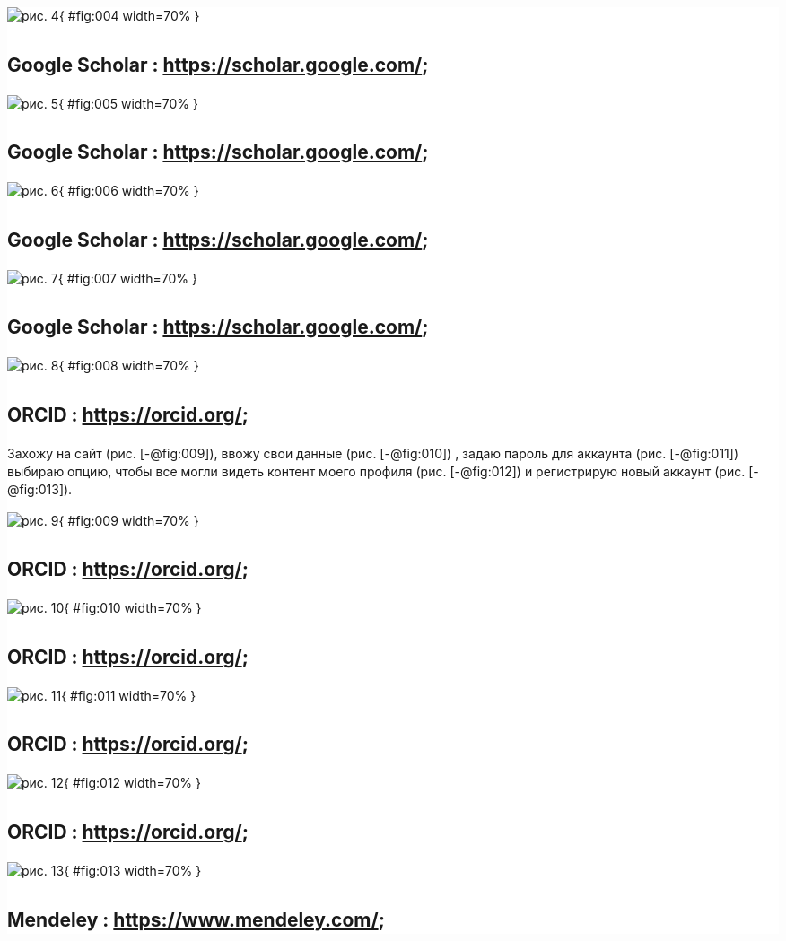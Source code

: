 ![рис. 4](image/Screenshot_4.png){ #fig:004 width=70% }

## Google Scholar : https://scholar.google.com/;

![рис. 5](image/Screenshot_5.png){ #fig:005 width=70% }

## Google Scholar : https://scholar.google.com/;

![рис. 6](image/Screenshot_6.png){ #fig:006 width=70% }

## Google Scholar : https://scholar.google.com/;

![рис. 7](image/Screenshot_7.png){ #fig:007 width=70% }

## Google Scholar : https://scholar.google.com/;

![рис. 8](image/Screenshot_8.png){ #fig:008 width=70% }

## ORCID : https://orcid.org/;

Захожу на сайт (рис. [-@fig:009]), ввожу свои данные (рис. [-@fig:010]) , задаю пароль для аккаунта (рис. [-@fig:011]) выбираю опцию, чтобы все могли видеть контент моего профиля (рис. [-@fig:012]) и регистрирую новый аккаунт (рис. [-@fig:013]).

![рис. 9](image/Screenshot_9.png){ #fig:009 width=70% }

## ORCID : https://orcid.org/;

![рис. 10](image/Screenshot_10.png){ #fig:010 width=70% }

## ORCID : https://orcid.org/;

![рис. 11](image/Screenshot_11.png){ #fig:011 width=70% }

## ORCID : https://orcid.org/;
 
![рис. 12](image/Screenshot_12.png){ #fig:012 width=70% }

## ORCID : https://orcid.org/;
 
![рис. 13](image/Screenshot_13.png){ #fig:013 width=70% }

## Mendeley : https://www.mendeley.com/;
